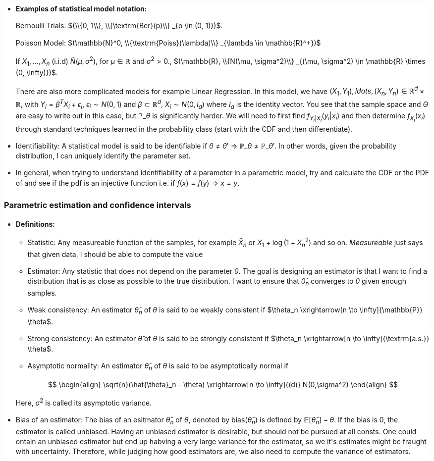 * **Examples of statistical model notation:**

    Bernoulli Trials: $(\\{0, 1\\}, \\{\textrm{Ber}(p)\\} _{p \in (0, 1)})$. 

    Poisson Model: $(\mathbb{N}^0, \\{\textrm{Poiss}(\lambda)\\} _{\lambda \in \mathbb{R}^+})$

    If $X_1, \ldots, X_n$ (i.i.d) $\tilde N(\mu, \sigma^2)$, for $\mu \in \mathbb{R}$ and $\sigma^2 > 0$., $(\mathbb{R}, \\{N(\mu, \sigma^2)\\} _{(\mu, \sigma^2) \in \mathbb{R} \times (0, \infty)})$.

    There are also more complicated models for example Linear Regression. In this model, we have $(X_1, Y_1), ldots,(X_n, Y_n) \in \mathbb{R}^d \times \mathbb{R}$, with $Y_i = \beta^T X_i + \epsilon_i$, $\epsilon_i \sim N(0, 1)$ and $\beta \subset \mathbb{R}^d$, $X_i \sim N(0, I_d)$ where $I_d$ is the identity vector. You see that the sample space and $\Theta$ are easy to write out in this case, but $\mathbb{P} \_\theta$ is significantly harder. We will need to first find $f_{Y_i \lvert X_i}(y_i \lvert x_i)$ and then determine $f_{X_i}(x_i)$ through standard techniques learned in the probability class (start with the CDF and then differentiate).

* Identifiability: A statistical model is said to be identifiable if $\theta \neq \theta' \Rightarrow \mathbb{P}\_\theta \neq \mathbb{P}\_\theta'$. In other words, given the probability distribution,  I can uniquely identify the parameter set. 

* In general, when trying to understand identifiability of a parameter in a parametric model, try and calculate the CDF or the PDF of and see if the pdf is an injective function i.e. if $f(x) = f(y) \Rightarrow x = y$. 

### Parametric estimation and confidence intervals

* **Definitions:**

    * Statistic: Any measureable function of the samples, for example $\bar{X}_n$ or $X_1 + \log (1+X_n^2)$ and so on. *Measureable* just says that given data, I should be able to compute the value

    * Estimator: Any statistic that does not depend on the parameter $\theta$. The goal is designing an estimator is that I want to find a distribution that is as close as possible to the true distribution. I want to ensure that $\hat{\theta}_n$ converges to $\theta$ given enough samples. 

    * Weak consistency: An estimator $\hat{\theta}_n$ of $\theta$ is said to be weakly consistent if $\theta_n \xrightarrow[n \to \infty]{\mathbb{P}} \theta$. 

    * Strong consistency: An estimator $\hat{\theta}$ of $\theta$ is said to be strongly consistent if $\theta_n \xrightarrow[n \to \infty]{\textrm{a.s.}} \theta$.

    * Asymptotic normality: An estimator $\hat{\theta}_n$ of $\theta$ is said to be asymptotically normal if 

    $$
    \begin{align}
        \sqrt{n}(\hat{\theta}_n - \theta) \xrightarrow[n \to \infty]{(d)} N(0,\sigma^2)
    \end{align}
    $$

    Here, $\sigma^2$ is called its asymptotic variance.

* Bias of an estimator: The bias of an esitmator $\hat{\theta}_n$ of $\theta$, denoted by $\textrm{bias}(\hat{\theta}_n)$ is defined by $\mathbb{E}[\hat{\theta}_n] - \theta$. If the bias is 0, the estimator is called unbiased. Having an unbiased estimator is desirable, but should not be pursued at all consts. One could ontain an unbiased estimator but end up habving a very large variance for the estimator, so we it's estimates might be fraught with uncertainty. Therefore, while judging how good estimators are, we also need to compute the variance of estimators.
